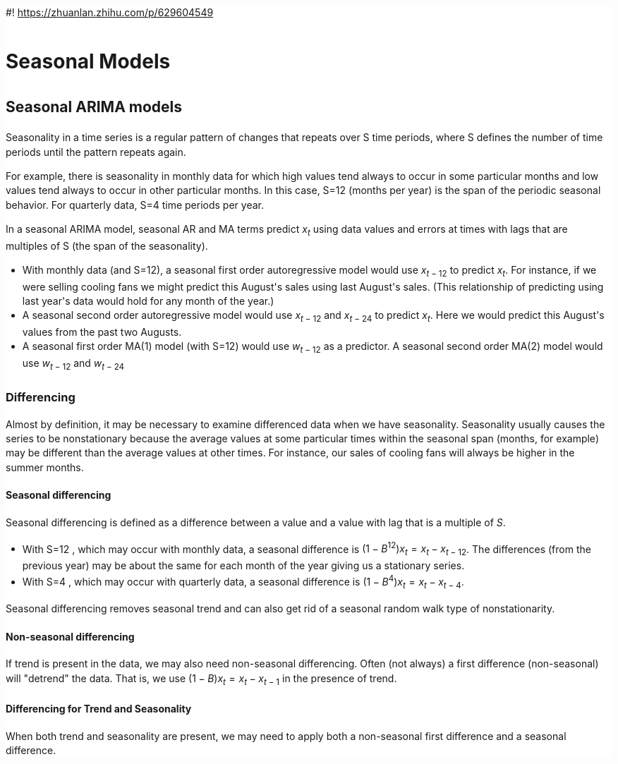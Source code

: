 #! https://zhuanlan.zhihu.com/p/629604549
# Seasonal Models
## Seasonal ARIMA models
Seasonality in a time series is a regular pattern of changes that repeats over  S  time periods, where  S  defines the number of time periods until the pattern repeats again.

For example, there is seasonality in monthly data for which high values tend always to occur in some particular months and low values tend always to occur in other particular months. In this case,  S=12  (months per year) is the span of the periodic seasonal behavior. For quarterly data,  S=4  time periods per year.

In a seasonal ARIMA model, seasonal AR and MA terms predict  $x_{t}$  using data values and errors at times with lags that are multiples of  S  (the span of the seasonality).
- With monthly data (and  S=12), a seasonal first order autoregressive model would use  $x_{t-12}$  to predict  $x_{t}$. For instance, if we were selling cooling fans we might predict this August's sales using last August's sales. (This relationship of predicting using last year's data would hold for any month of the year.)
- A seasonal second order autoregressive model would use  $x_{t-12}$  and  $x_{t-24}$  to predict  $x_{t}$. Here we would predict this August's values from the past two Augusts.
- A seasonal first order MA(1) model (with  S=12) would use  $w_{t-12}$  as a predictor. A seasonal second order MA(2) model would use  $w_{t-12}$  and  $w_{t-24}$

### Differencing
Almost by definition, it may be necessary to examine differenced data when we have seasonality. Seasonality usually causes the series to be nonstationary because the average values at some particular times within the seasonal span (months, for example) may be different than the average values at other times. For instance, our sales of cooling fans will always be higher in the summer months.

#### Seasonal differencing
Seasonal differencing is defined as a difference between a value and a value with lag that is a multiple of  $S$.
- With  S=12 , which may occur with monthly data, a seasonal difference is  $\left(1-B^{12}\right) x_{t}=x_{t}-x_{t-12}$.
The differences (from the previous year) may be about the same for each month of the year giving us a stationary series.
- With  S=4 , which may occur with quarterly data, a seasonal difference is  $\left(1-B^{4}\right) x_{t}=x_{t}-x_{t-4}$.

Seasonal differencing removes seasonal trend and can also get rid of a seasonal random walk type of nonstationarity.

#### Non-seasonal differencing
If trend is present in the data, we may also need non-seasonal differencing. Often (not always) a first difference (non-seasonal) will "detrend" the data. That is, we use  $(1-B) x_{t}=x_{t}-x_{t-1}$  in the presence of trend.

#### Differencing for Trend and Seasonality
When both trend and seasonality are present, we may need to apply both a non-seasonal first difference and a seasonal difference.
